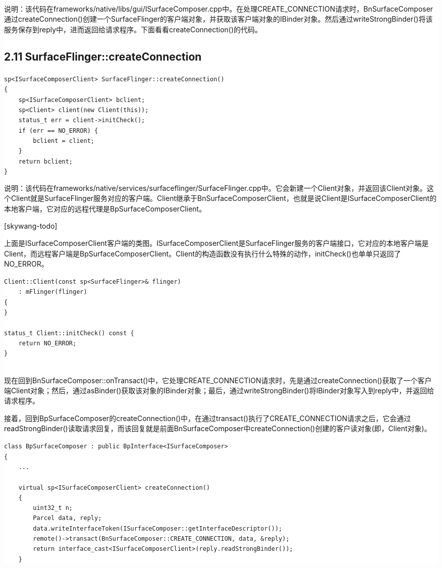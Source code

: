 说明：该代码在frameworks/native/libs/gui/ISurfaceComposer.cpp中。在处理CREATE_CONNECTION请求时，BnSurfaceComposer通过createConnection()创建一个SurfaceFlinger的客户端对象，并获取该客户端对象的IBinder对象。然后通过writeStrongBinder()将该服务保存到reply中，进而返回给请求程序。下面看看createConnection()的代码。



<a name="anchor2_11"></a>
## 2.11 SurfaceFlinger::createConnection
    
    sp<ISurfaceComposerClient> SurfaceFlinger::createConnection()
    {
        sp<ISurfaceComposerClient> bclient;
        sp<Client> client(new Client(this));
        status_t err = client->initCheck();
        if (err == NO_ERROR) {
            bclient = client;
        }           
        return bclient;
    }

说明：该代码在frameworks/native/services/surfaceflinger/SurfaceFlinger.cpp中。它会新建一个Client对象，并返回该Client对象。这个Client就是SurfaceFlinger服务对应的客户端。Client继承于BnSurfaceComposerClient，也就是说Client是ISurfaceComposerClient的本地客户端，它对应的远程代理是BpSurfaceComposerClient。

[skywang-todo]

上面是ISurfaceComposerClient客户端的类图。ISurfaceComposerClient是SurfaceFlinger服务的客户端接口，它对应的本地客户端是Client，而远程客户端是BpSurfaceComposerClient。Client的构造函数没有执行什么特殊的动作，initCheck()也单单只返回了NO_ERROR。

    Client::Client(const sp<SurfaceFlinger>& flinger)
        : mFlinger(flinger)
    {
    }

    status_t Client::initCheck() const {
        return NO_ERROR;
    }

<br/>
现在回到BnSurfaceComposer::onTransact()中，它处理CREATE_CONNECTION请求时，先是通过createConnection()获取了一个客户端Client对象；然后，通过asBinder()获取该对象的IBinder对象；最后，通过writeStrongBinder()将IBinder对象写入到reply中，并返回给请求程序。

接着，回到BpSurfaceComposer的createConnection()中，在通过transact()执行了CREATE_CONNECTION请求之后，它会通过readStrongBinder()读取请求回复，而该回复就是前面BnSurfaceComposer中createConnection()创建的客户读对象(即，Client对象)。

    class BpSurfaceComposer : public BpInterface<ISurfaceComposer>
    {   
        ...

        virtual sp<ISurfaceComposerClient> createConnection()
        {   
            uint32_t n;
            Parcel data, reply;
            data.writeInterfaceToken(ISurfaceComposer::getInterfaceDescriptor());                   
            remote()->transact(BnSurfaceComposer::CREATE_CONNECTION, data, &reply);
            return interface_cast<ISurfaceComposerClient>(reply.readStrongBinder());
        }


[link_binder_01_introduce]: /2014/09/01/Binder-Introduce/
[link_binder_04_defaultServiceManager]: /2014/09/04/Binder-defaultServiceManager/
[link_binder_05_addService01]: /2014/09/05/BinderCommunication-AddService01/
[link_binder_07_getService01]: /2014/09/07/BinderCommunication-GetService01/